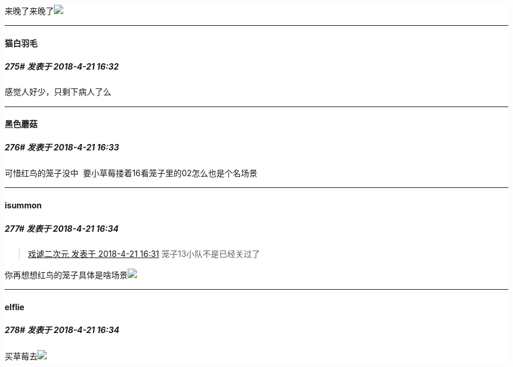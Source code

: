 
来晚了来晚了<img src="https://static.saraba1st.com/image/smiley/face2017/066.png" referrerpolicy="no-referrer">







*****

####  猫白羽毛  
##### 275#       发表于 2018-4-21 16:32




感觉人好少，只剩下病人了么







*****

####  黑色蘑菇  
##### 276#       发表于 2018-4-21 16:33




可惜红鸟的笼子没中  要小草莓搂着16看笼子里的02怎么也是个名场景







*****

####  isummon  
##### 277#       发表于 2018-4-21 16:34



<blockquote><a href="httphttps://bbs.saraba1st.com/2b/forum.php?mod=redirect&amp;goto=findpost&amp;pid=39317112&amp;ptid=1636434" target="_blank">戏谑二次元 发表于 2018-4-21 16:31</a>
笼子13小队不是已经关过了</blockquote>
你再想想红鸟的笼子具体是啥场景<img src="https://static.saraba1st.com/image/smiley/face2017/068.png" referrerpolicy="no-referrer">







*****

####  elflie  
##### 278#       发表于 2018-4-21 16:34




买草莓去<img src="https://static.saraba1st.com/image/smiley/face2017/037.png" referrerpolicy="no-referrer">
